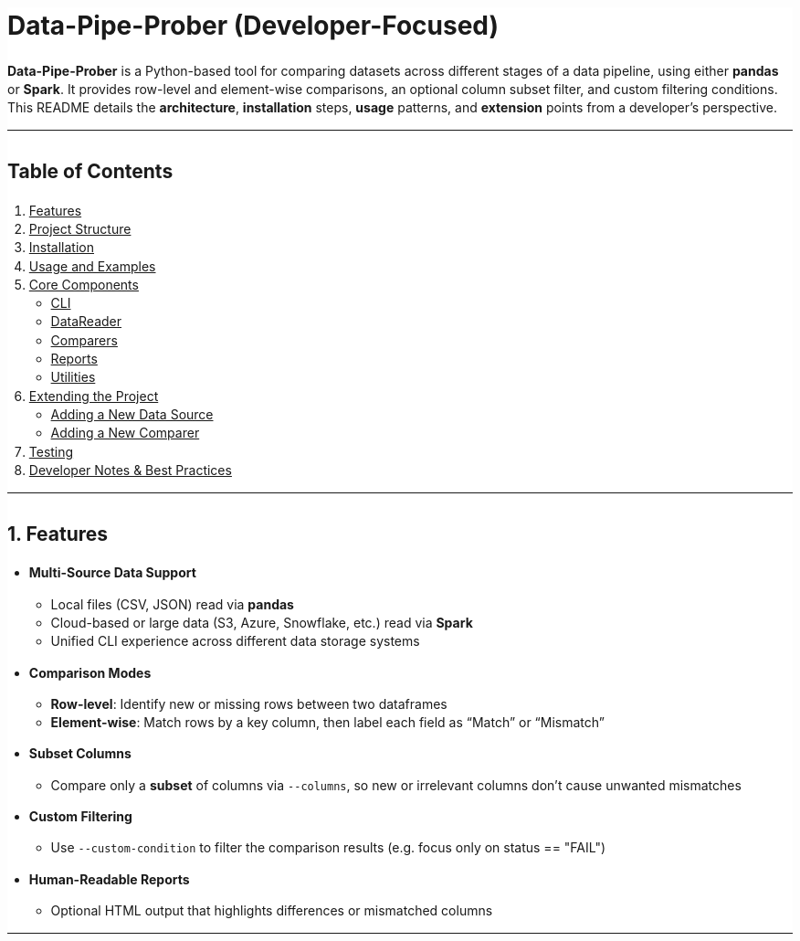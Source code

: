 # Data-Pipe-Prober (Developer-Focused)

**Data-Pipe-Prober** is a Python-based tool for comparing datasets across different stages of a data pipeline, using either **pandas** or **Spark**. It provides row-level and element-wise comparisons, an optional column subset filter, and custom filtering conditions. This README details the **architecture**, **installation** steps, **usage** patterns, and **extension** points from a developer’s perspective.

---

## Table of Contents

1. [Features](#features)  
2. [Project Structure](#project-structure)  
3. [Installation](#installation)  
4. [Usage and Examples](#usage-and-examples)  
5. [Core Components](#core-components)  
    - [CLI](#cli)  
    - [DataReader](#datareader)  
    - [Comparers](#comparers)  
    - [Reports](#reports)  
    - [Utilities](#utilities)  
6. [Extending the Project](#extending-the-project)  
    - [Adding a New Data Source](#adding-a-new-data-source)  
    - [Adding a New Comparer](#adding-a-new-comparer)  
7. [Testing](#testing)  
8. [Developer Notes & Best Practices](#developer-notes--best-practices)

---

## 1. Features

- **Multi-Source Data Support**  
  - Local files (CSV, JSON) read via **pandas**  
  - Cloud-based or large data (S3, Azure, Snowflake, etc.) read via **Spark**  
  - Unified CLI experience across different data storage systems

- **Comparison Modes**  
  - **Row-level**: Identify new or missing rows between two dataframes  
  - **Element-wise**: Match rows by a key column, then label each field as “Match” or “Mismatch”

- **Subset Columns**  
  - Compare only a **subset** of columns via `--columns`, so new or irrelevant columns don’t cause unwanted mismatches

- **Custom Filtering**  
  - Use `--custom-condition` to filter the comparison results (e.g. focus only on status == "FAIL")

- **Human-Readable Reports**  
  - Optional HTML output that highlights differences or mismatched columns

---
